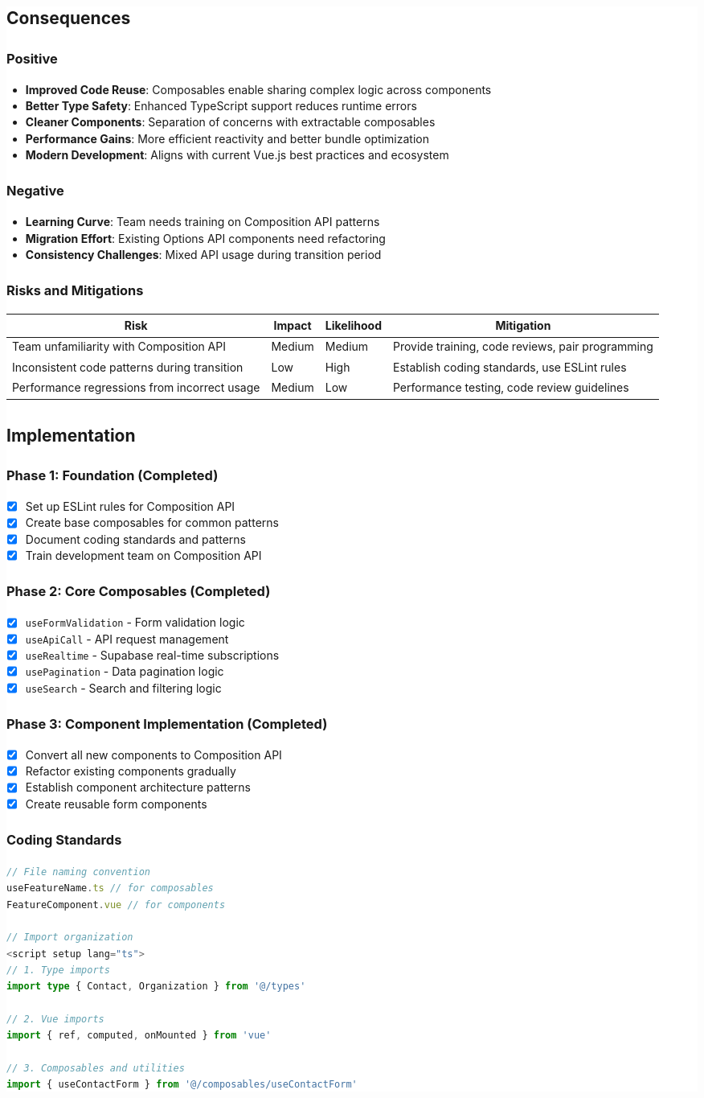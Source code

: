 ## Consequences

### Positive
- **Improved Code Reuse**: Composables enable sharing complex logic across components
- **Better Type Safety**: Enhanced TypeScript support reduces runtime errors
- **Cleaner Components**: Separation of concerns with extractable composables
- **Performance Gains**: More efficient reactivity and better bundle optimization
- **Modern Development**: Aligns with current Vue.js best practices and ecosystem

### Negative
- **Learning Curve**: Team needs training on Composition API patterns
- **Migration Effort**: Existing Options API components need refactoring
- **Consistency Challenges**: Mixed API usage during transition period

### Risks and Mitigations

| Risk | Impact | Likelihood | Mitigation |
|------|---------|------------|------------|
| Team unfamiliarity with Composition API | Medium | Medium | Provide training, code reviews, pair programming |
| Inconsistent code patterns during transition | Low | High | Establish coding standards, use ESLint rules |
| Performance regressions from incorrect usage | Medium | Low | Performance testing, code review guidelines |

## Implementation

### Phase 1: Foundation (Completed)
- [x] Set up ESLint rules for Composition API
- [x] Create base composables for common patterns
- [x] Document coding standards and patterns
- [x] Train development team on Composition API

### Phase 2: Core Composables (Completed)
- [x] `useFormValidation` - Form validation logic
- [x] `useApiCall` - API request management
- [x] `useRealtime` - Supabase real-time subscriptions
- [x] `usePagination` - Data pagination logic
- [x] `useSearch` - Search and filtering logic

### Phase 3: Component Implementation (Completed)
- [x] Convert all new components to Composition API
- [x] Refactor existing components gradually
- [x] Establish component architecture patterns
- [x] Create reusable form components

### Coding Standards
```typescript
// File naming convention
useFeatureName.ts // for composables
FeatureComponent.vue // for components

// Import organization
<script setup lang="ts">
// 1. Type imports
import type { Contact, Organization } from '@/types'

// 2. Vue imports
import { ref, computed, onMounted } from 'vue'

// 3. Composables and utilities
import { useContactForm } from '@/composables/useContactForm'
```
